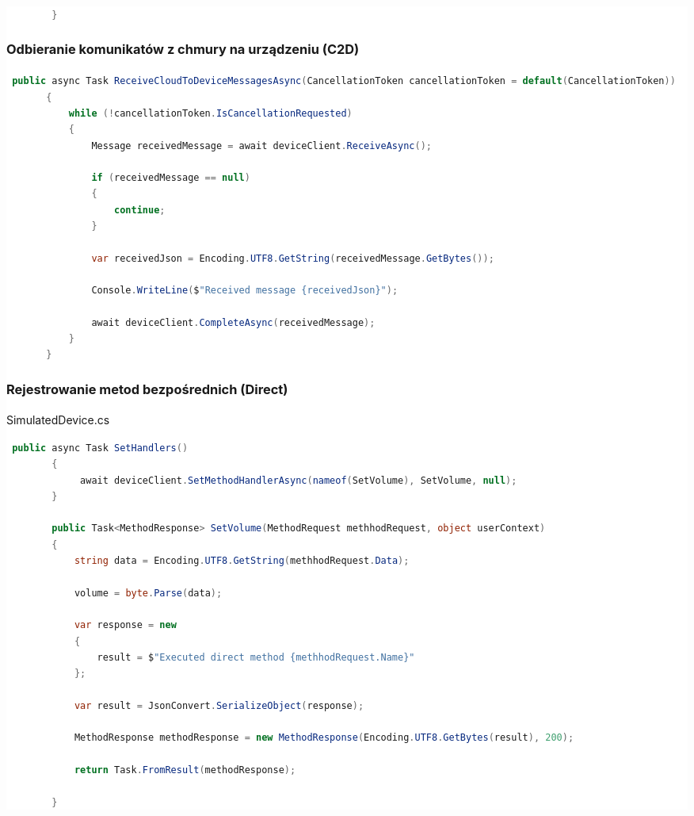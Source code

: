 ~~~ csharp
        }
~~~

 ### Odbieranie komunikatów z chmury na urządzeniu (C2D)

 ~~~ csharp
  public async Task ReceiveCloudToDeviceMessagesAsync(CancellationToken cancellationToken = default(CancellationToken))
        {
            while (!cancellationToken.IsCancellationRequested)
            {
                Message receivedMessage = await deviceClient.ReceiveAsync();

                if (receivedMessage == null)
                {
                    continue;
                }

                var receivedJson = Encoding.UTF8.GetString(receivedMessage.GetBytes());

                Console.WriteLine($"Received message {receivedJson}");
        
                await deviceClient.CompleteAsync(receivedMessage);
            }
        }
~~~


### Rejestrowanie metod bezpośrednich (Direct)

SimulatedDevice.cs

~~~ csharp
 public async Task SetHandlers()
        {
             await deviceClient.SetMethodHandlerAsync(nameof(SetVolume), SetVolume, null);
        }

        public Task<MethodResponse> SetVolume(MethodRequest methhodRequest, object userContext)
        {
            string data = Encoding.UTF8.GetString(methhodRequest.Data);

            volume = byte.Parse(data);

            var response = new
            {
                result = $"Executed direct method {methhodRequest.Name}"
            };

            var result = JsonConvert.SerializeObject(response);

            MethodResponse methodResponse = new MethodResponse(Encoding.UTF8.GetBytes(result), 200);

            return Task.FromResult(methodResponse);

        }
~~~
